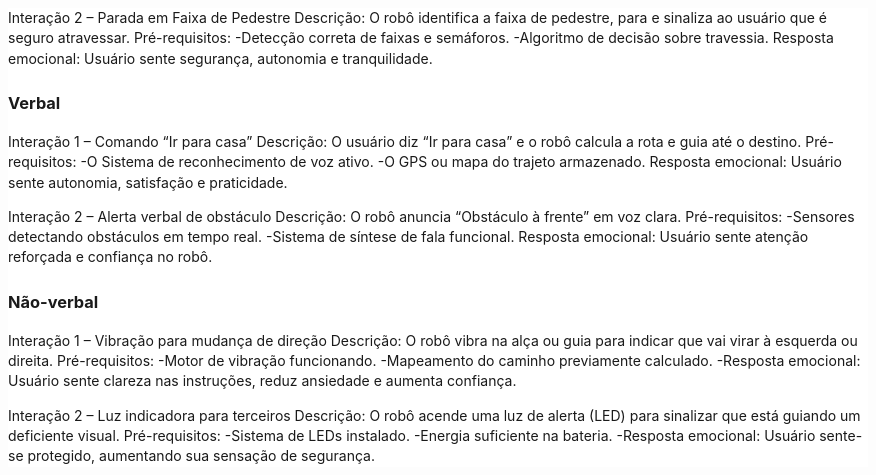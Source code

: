 Interação 2 – Parada em Faixa de Pedestre
	Descrição: O robô identifica a faixa de pedestre, para e sinaliza ao usuário que é seguro atravessar.
	Pré-requisitos:
		-Detecção correta de faixas e semáforos.
		-Algoritmo de decisão sobre travessia.
	Resposta emocional: Usuário sente segurança, autonomia e tranquilidade.

### Verbal

Interação 1 – Comando “Ir para casa”
	Descrição: O usuário diz “Ir para casa” e o robô calcula a rota e guia até o destino.
	Pré-requisitos:
		-O	Sistema de reconhecimento de voz ativo.
		-O	GPS ou mapa do trajeto armazenado.
	Resposta emocional: Usuário sente autonomia, satisfação e praticidade.
	
Interação 2 – Alerta verbal de obstáculo
	Descrição: O robô anuncia “Obstáculo à frente” em voz clara.
	Pré-requisitos:
		-Sensores detectando obstáculos em tempo real.
		-Sistema de síntese de fala funcional.
	Resposta emocional: Usuário sente atenção reforçada e confiança no robô.


### Não-verbal

Interação 1 – Vibração para mudança de direção
	Descrição: O robô vibra na alça ou guia para indicar que vai virar à esquerda ou direita.
	Pré-requisitos:
		-Motor de vibração funcionando.
		-Mapeamento do caminho previamente calculado.
		-Resposta emocional: Usuário sente clareza nas instruções, reduz ansiedade e aumenta confiança.

Interação 2 – Luz indicadora para terceiros
	Descrição: O robô acende uma luz de alerta (LED) para sinalizar que está guiando um deficiente visual.
	Pré-requisitos:
		-Sistema de LEDs instalado.
		-Energia suficiente na bateria.
		-Resposta emocional: Usuário sente-se protegido, aumentando sua sensação de segurança.


[^1]: Fonte: Adaptado de <https://hazeshift.com.br/mapa-de-empatia/>



